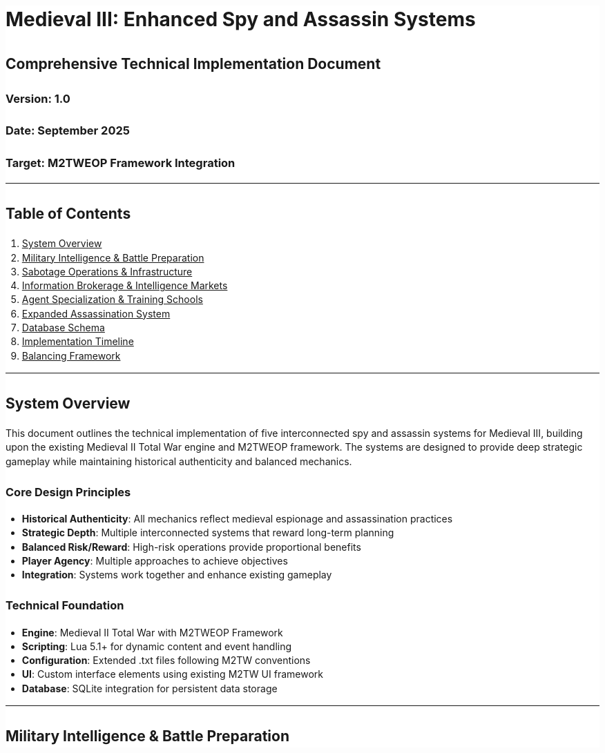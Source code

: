# Medieval III: Enhanced Spy and Assassin Systems
## Comprehensive Technical Implementation Document

### Version: 1.0
### Date: September 2025
### Target: M2TWEOP Framework Integration

---

## Table of Contents

1. [System Overview](#system-overview)
2. [Military Intelligence & Battle Preparation](#military-intelligence--battle-preparation)
3. [Sabotage Operations & Infrastructure](#sabotage-operations--infrastructure)
4. [Information Brokerage & Intelligence Markets](#information-brokerage--intelligence-markets)
5. [Agent Specialization & Training Schools](#agent-specialization--training-schools)
6. [Expanded Assassination System](#expanded-assassination-system)
7. [Database Schema](#database-schema)
8. [Implementation Timeline](#implementation-timeline)
9. [Balancing Framework](#balancing-framework)

---

## System Overview

This document outlines the technical implementation of five interconnected spy and assassin systems for Medieval III, building upon the existing Medieval II Total War engine and M2TWEOP framework. The systems are designed to provide deep strategic gameplay while maintaining historical authenticity and balanced mechanics.

### Core Design Principles
- **Historical Authenticity**: All mechanics reflect medieval espionage and assassination practices
- **Strategic Depth**: Multiple interconnected systems that reward long-term planning
- **Balanced Risk/Reward**: High-risk operations provide proportional benefits
- **Player Agency**: Multiple approaches to achieve objectives
- **Integration**: Systems work together and enhance existing gameplay

### Technical Foundation
- **Engine**: Medieval II Total War with M2TWEOP Framework
- **Scripting**: Lua 5.1+ for dynamic content and event handling
- **Configuration**: Extended .txt files following M2TW conventions
- **UI**: Custom interface elements using existing M2TW UI framework
- **Database**: SQLite integration for persistent data storage

---

## Military Intelligence & Battle Preparation
